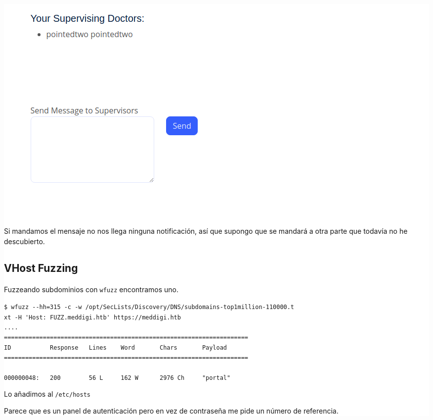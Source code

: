 ![Write-up Image](images/Screenshot_11.png)

Si mandamos el mensaje no nos llega ninguna notificación, así que supongo que se mandará a otra parte que todavía no he descubierto.

## VHost Fuzzing
Fuzzeando subdominios con `wfuzz` encontramos uno.
```console
$ wfuzz --hh=315 -c -w /opt/SecLists/Discovery/DNS/subdomains-top1million-110000.t
xt -H 'Host: FUZZ.meddigi.htb' https://meddigi.htb
....
=====================================================================
ID           Response   Lines    Word       Chars       Payload                  
=====================================================================

000000048:   200        56 L     162 W      2976 Ch     "portal"
```

Lo añadimos al `/etc/hosts`

Parece que es un panel de autenticación pero en vez de contraseña me pide un número de referencia.